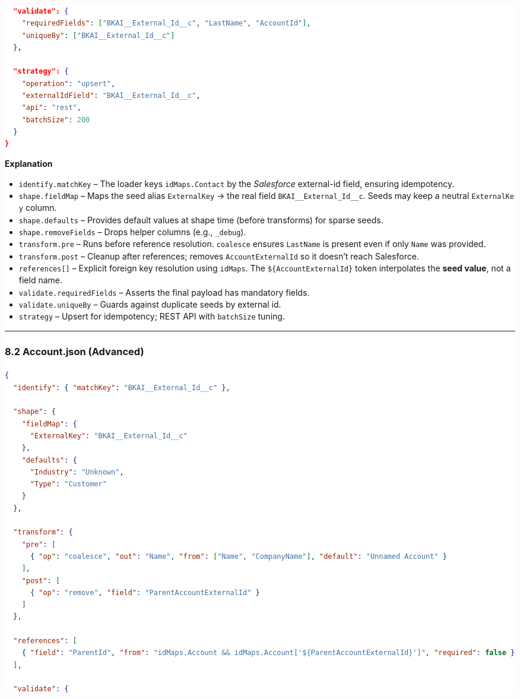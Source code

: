 ```json
  "validate": {
    "requiredFields": ["BKAI__External_Id__c", "LastName", "AccountId"],
    "uniqueBy": ["BKAI__External_Id__c"]
  },

  "strategy": {
    "operation": "upsert",
    "externalIdField": "BKAI__External_Id__c",
    "api": "rest",
    "batchSize": 200
  }
}
```
**Explanation**
- `identify.matchKey` – The loader keys `idMaps.Contact` by the *Salesforce* external-id field, ensuring idempotency.
- `shape.fieldMap` – Maps the seed alias `ExternalKey` → the real field `BKAI__External_Id__c`. Seeds may keep a neutral `ExternalKey` column.
- `shape.defaults` – Provides default values at shape time (before transforms) for sparse seeds.
- `shape.removeFields` – Drops helper columns (e.g., `_debug`).
- `transform.pre` – Runs before reference resolution. `coalesce` ensures `LastName` is present even if only `Name` was provided.
- `transform.post` – Cleanup after references; removes `AccountExternalId` so it doesn’t reach Salesforce.
- `references[]` – Explicit foreign key resolution using `idMaps`. The `${AccountExternalId}` token interpolates the **seed value**, not a field name.
- `validate.requiredFields` – Asserts the final payload has mandatory fields.
- `validate.uniqueBy` – Guards against duplicate seeds by external id.
- `strategy` – Upsert for idempotency; REST API with `batchSize` tuning.

---

### 8.2 Account.json (Advanced)
```json
{
  "identify": { "matchKey": "BKAI__External_Id__c" },

  "shape": {
    "fieldMap": {
      "ExternalKey": "BKAI__External_Id__c"
    },
    "defaults": {
      "Industry": "Unknown",
      "Type": "Customer"
    }
  },

  "transform": {
    "pre": [
      { "op": "coalesce", "out": "Name", "from": ["Name", "CompanyName"], "default": "Unnamed Account" }
    ],
    "post": [
      { "op": "remove", "field": "ParentAccountExternalId" }
    ]
  },

  "references": [
    { "field": "ParentId", "from": "idMaps.Account && idMaps.Account['${ParentAccountExternalId}']", "required": false }
  ],

  "validate": {
```